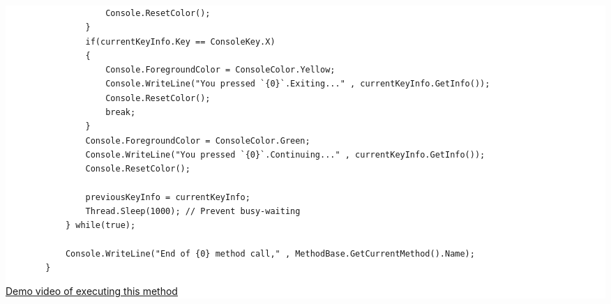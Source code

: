 ```
                    Console.ResetColor();
                }
                if(currentKeyInfo.Key == ConsoleKey.X)
                {
                    Console.ForegroundColor = ConsoleColor.Yellow;
                    Console.WriteLine("You pressed `{0}`.Exiting..." , currentKeyInfo.GetInfo());
                    Console.ResetColor();
                    break;
                }
                Console.ForegroundColor = ConsoleColor.Green;
                Console.WriteLine("You pressed `{0}`.Continuing..." , currentKeyInfo.GetInfo());
                Console.ResetColor();

                previousKeyInfo = currentKeyInfo;
                Thread.Sleep(1000); // Prevent busy-waiting                
            } while(true);

            Console.WriteLine("End of {0} method call," , MethodBase.GetCurrentMethod().Name);
        }
```

[Demo video of executing this method](https://github.com/40843245/CSharp/blob/master/demo%20of%20check%20the%20pressed%20key%20in%20console%20is%20NOT%20same%20as%20before.mkv)

